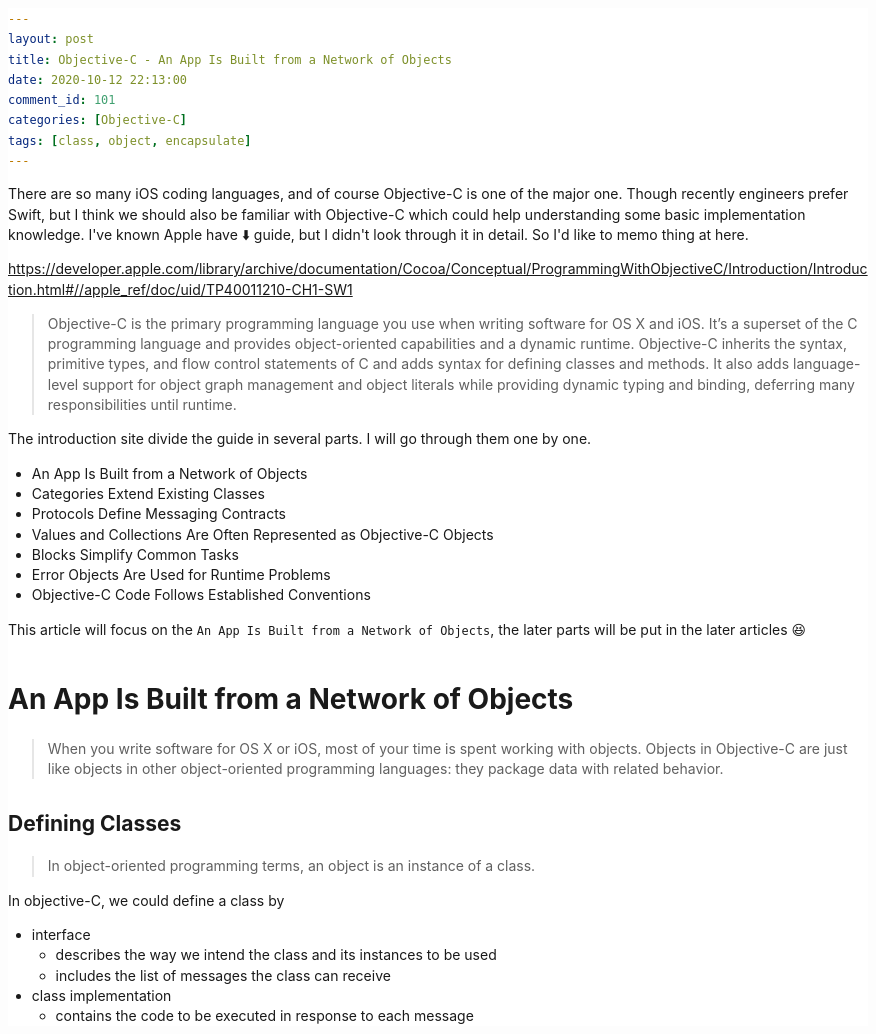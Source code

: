 ```yaml
---
layout: post
title: Objective-C - An App Is Built from a Network of Objects
date: 2020-10-12 22:13:00
comment_id: 101
categories: [Objective-C]
tags: [class, object, encapsulate]
---
```


There are so many iOS coding languages, and of course Objective-C is one of the major one. Though recently engineers prefer Swift, but I think we should also be familiar with Objective-C which could help understanding some basic implementation knowledge. I've known Apple have ⬇️ guide, but I didn't look through it in detail. So I'd like to memo thing at here.

<https://developer.apple.com/library/archive/documentation/Cocoa/Conceptual/ProgrammingWithObjectiveC/Introduction/Introduction.html#//apple_ref/doc/uid/TP40011210-CH1-SW1>

> Objective-C is the primary programming language you use when writing software for OS X and iOS. It’s a superset of the C programming language and provides object-oriented capabilities and a dynamic runtime. Objective-C inherits the syntax, primitive types, and flow control statements of C and adds syntax for defining classes and methods. It also adds language-level support for object graph management and object literals while providing dynamic typing and binding, deferring many responsibilities until runtime.

The introduction site divide the guide in several parts. I will go through them one by one.

- An App Is Built from a Network of Objects
- Categories Extend Existing Classes
- Protocols Define Messaging Contracts
- Values and Collections Are Often Represented as Objective-C Objects
- Blocks Simplify Common Tasks
- Error Objects Are Used for Runtime Problems
- Objective-C Code Follows Established Conventions

This article will focus on the `An App Is Built from a Network of Objects`, the later parts will be put in the later articles 😆

# An App Is Built from a Network of Objects

> When you write software for OS X or iOS, most of your time is spent working with objects. Objects in Objective-C are just like objects in other object-oriented programming languages: they package data with related behavior.

## Defining Classes

> In object-oriented programming terms, an object is an instance of a class.

In objective-C, we could define a class by

- interface
  - describes the way we intend the class and its instances to be used
  - includes the list of messages the class can receive
- class implementation
  - contains the code to be executed in response to each message
